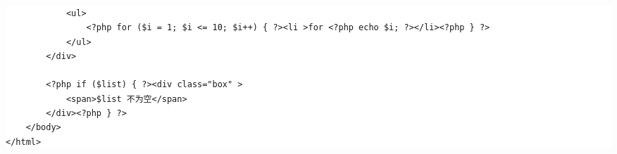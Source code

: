 ~~~
            <ul>
                <?php for ($i = 1; $i <= 10; $i++) { ?><li >for <?php echo $i; ?></li><?php } ?>
            </ul>
        </div>
        
        <?php if ($list) { ?><div class="box" >
            <span>$list 不为空</span>
        </div><?php } ?>
    </body>
</html>

~~~
